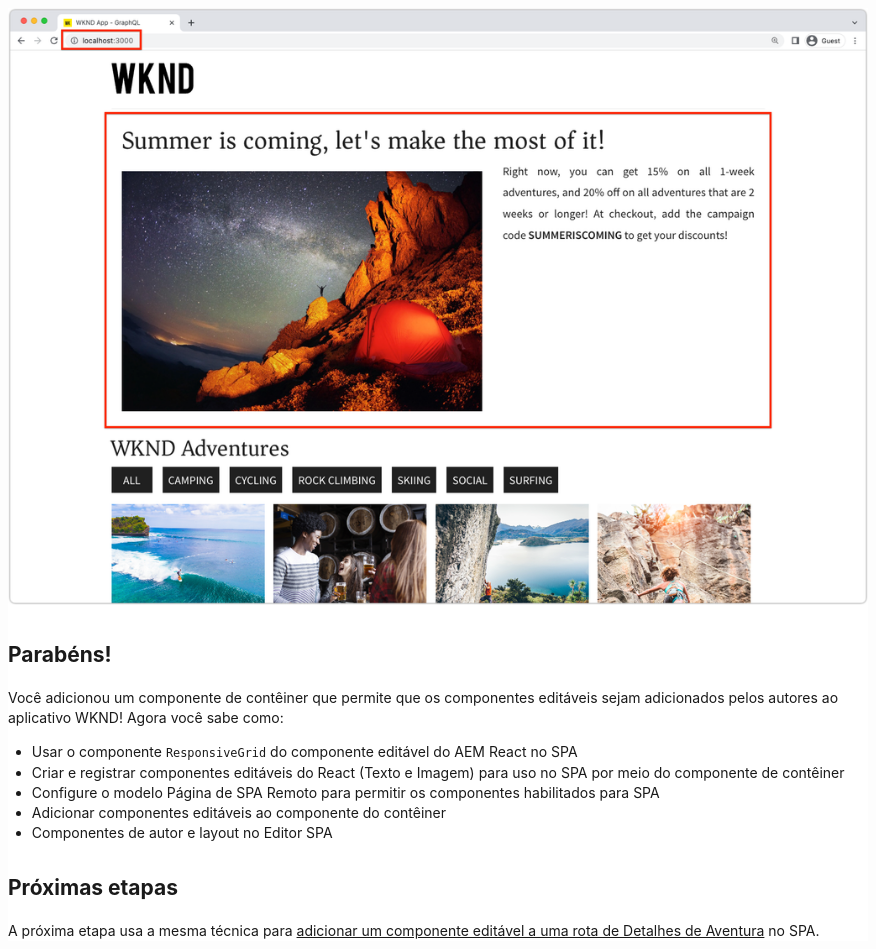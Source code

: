    ![Componente de contêiner em SPA](./assets/spa-container-component/localhost-final.png)


## Parabéns!

Você adicionou um componente de contêiner que permite que os componentes editáveis sejam adicionados pelos autores ao aplicativo WKND! Agora você sabe como:

* Usar o componente `ResponsiveGrid` do componente editável do AEM React no SPA
* Criar e registrar componentes editáveis do React (Texto e Imagem) para uso no SPA por meio do componente de contêiner
* Configure o modelo Página de SPA Remoto para permitir os componentes habilitados para SPA
* Adicionar componentes editáveis ao componente do contêiner
* Componentes de autor e layout no Editor SPA

## Próximas etapas

A próxima etapa usa a mesma técnica para [adicionar um componente editável a uma rota de Detalhes de Aventura](./spa-dynamic-routes.md) no SPA.
